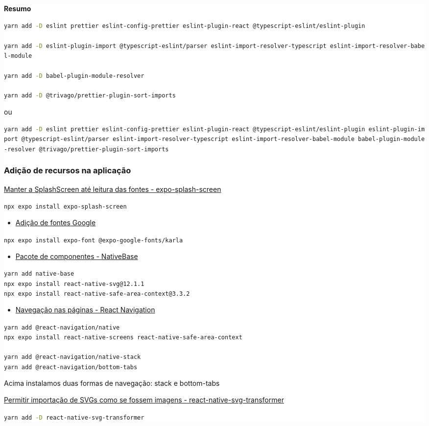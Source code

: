 

**Resumo**
```bash
yarn add -D eslint prettier eslint-config-prettier eslint-plugin-react @typescript-eslint/eslint-plugin

yarn add -D eslint-plugin-import @typescript-eslint/parser eslint-import-resolver-typescript eslint-import-resolver-babel-module

yarn add -D babel-plugin-module-resolver

yarn add -D @trivago/prettier-plugin-sort-imports
```

ou
```bash
yarn add -D eslint prettier eslint-config-prettier eslint-plugin-react @typescript-eslint/eslint-plugin eslint-plugin-import @typescript-eslint/parser eslint-import-resolver-typescript eslint-import-resolver-babel-module babel-plugin-module-resolver @trivago/prettier-plugin-sort-imports
```


### Adição de recursos na aplicação

[Manter a SplashScreen até leitura das fontes - expo-splash-screen](https://docs.expo.dev/versions/latest/sdk/splash-screen/)
```bash
npx expo install expo-splash-screen
```


- [Adição de fontes Google](https://docs.expo.dev/guides/using-custom-fonts/#using-a-google-font)
```bash
npx expo install expo-font @expo-google-fonts/karla
```


- [Pacote de componentes - NativeBase](https://docs.nativebase.io/getting-started)
```bash
yarn add native-base
npx expo install react-native-svg@12.1.1
npx expo install react-native-safe-area-context@3.3.2
```

- [Navegação nas páginas - React Navigation](https://reactnavigation.org/docs/getting-started/)
```bash
yarn add @react-navigation/native
npx expo install react-native-screens react-native-safe-area-context

yarn add @react-navigation/native-stack
yarn add @react-navigation/bottom-tabs
```
Acima instalamos duas formas de navegação: stack e bottom-tabs


[Permitir importação de SVGs como se fossem imagens - react-native-svg-transformer](https://github.com/kristerkari/react-native-svg-transformer)
```bash
yarn add -D react-native-svg-transformer
```
